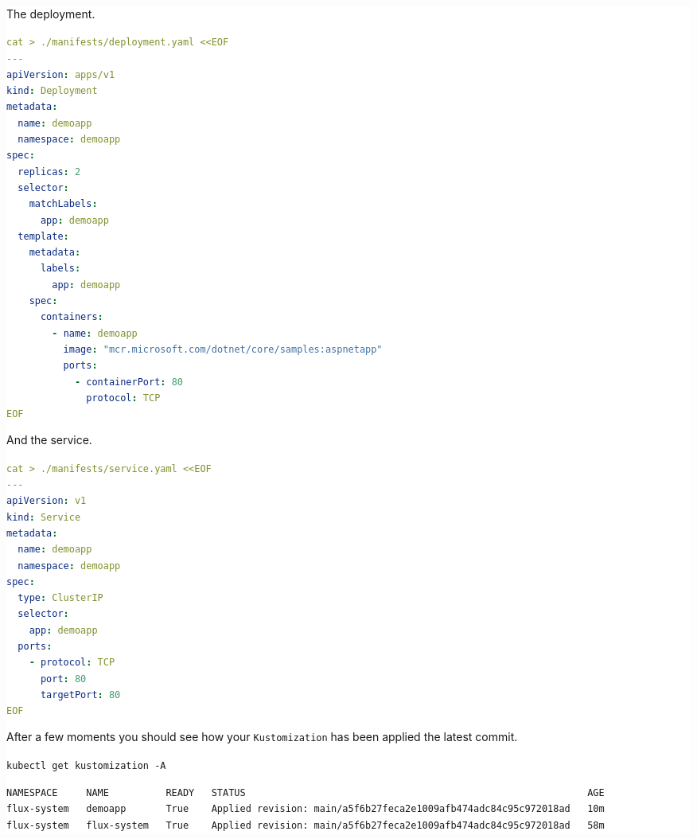 The deployment.

```yaml
cat > ./manifests/deployment.yaml <<EOF
---
apiVersion: apps/v1
kind: Deployment
metadata:
  name: demoapp
  namespace: demoapp
spec:
  replicas: 2
  selector:
    matchLabels:
      app: demoapp
  template:
    metadata:
      labels:
        app: demoapp
    spec:
      containers:
        - name: demoapp
          image: "mcr.microsoft.com/dotnet/core/samples:aspnetapp"
          ports:
            - containerPort: 80
              protocol: TCP
EOF
```

And the service.

```yaml
cat > ./manifests/service.yaml <<EOF
---
apiVersion: v1
kind: Service
metadata:
  name: demoapp
  namespace: demoapp
spec:
  type: ClusterIP
  selector:
    app: demoapp
  ports:
    - protocol: TCP
      port: 80
      targetPort: 80
EOF
```

After a few moments you should see how your `Kustomization` has been applied the latest commit.

```
kubectl get kustomization -A
```
```
NAMESPACE     NAME          READY   STATUS                                                            AGE
flux-system   demoapp       True    Applied revision: main/a5f6b27feca2e1009afb474adc84c95c972018ad   10m
flux-system   flux-system   True    Applied revision: main/a5f6b27feca2e1009afb474adc84c95c972018ad   58m
```
